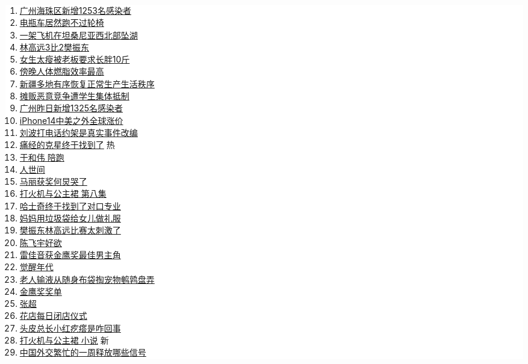 1. [广州海珠区新增1253名感染者](https://s.weibo.com//weibo?q=%23%E5%B9%BF%E5%B7%9E%E6%B5%B7%E7%8F%A0%E5%8C%BA%E6%96%B0%E5%A2%9E1253%E5%90%8D%E6%84%9F%E6%9F%93%E8%80%85%23&t=31&band_rank=45&Refer=top)
1. [电瓶车居然跑不过轮椅](https://s.weibo.com//weibo?q=%23%E7%94%B5%E7%93%B6%E8%BD%A6%E5%B1%85%E7%84%B6%E8%B7%91%E4%B8%8D%E8%BF%87%E8%BD%AE%E6%A4%85%23&t=31&band_rank=46&Refer=top)
1. [一架飞机在坦桑尼亚西北部坠湖](https://s.weibo.com//weibo?q=%23%E4%B8%80%E6%9E%B6%E9%A3%9E%E6%9C%BA%E5%9C%A8%E5%9D%A6%E6%A1%91%E5%B0%BC%E4%BA%9A%E8%A5%BF%E5%8C%97%E9%83%A8%E5%9D%A0%E6%B9%96%23&t=31&band_rank=47&Refer=top)
1. [林高远3比2樊振东](https://s.weibo.com//weibo?q=%23%E6%9E%97%E9%AB%98%E8%BF%9C3%E6%AF%942%E6%A8%8A%E6%8C%AF%E4%B8%9C%23&t=31&band_rank=48&Refer=top)
1. [女生太瘦被老板要求长胖10斤](https://s.weibo.com//weibo?q=%23%E5%A5%B3%E7%94%9F%E5%A4%AA%E7%98%A6%E8%A2%AB%E8%80%81%E6%9D%BF%E8%A6%81%E6%B1%82%E9%95%BF%E8%83%9610%E6%96%A4%23&t=31&band_rank=49&Refer=top)
1. [傍晚人体燃脂效率最高](https://s.weibo.com//weibo?q=%23%E5%82%8D%E6%99%9A%E4%BA%BA%E4%BD%93%E7%87%83%E8%84%82%E6%95%88%E7%8E%87%E6%9C%80%E9%AB%98%23&t=31&band_rank=50&Refer=top)
1. [新疆多地有序恢复正常生产生活秩序](https://s.weibo.com//weibo?q=%23%E6%96%B0%E7%96%86%E5%A4%9A%E5%9C%B0%E6%9C%89%E5%BA%8F%E6%81%A2%E5%A4%8D%E6%AD%A3%E5%B8%B8%E7%94%9F%E4%BA%A7%E7%94%9F%E6%B4%BB%E7%A7%A9%E5%BA%8F%23&t=31&band_rank=6&Refer=top)
1. [摊贩恶意竞争遭学生集体抵制](https://s.weibo.com//weibo?q=%23%E6%91%8A%E8%B4%A9%E6%81%B6%E6%84%8F%E7%AB%9E%E4%BA%89%E9%81%AD%E5%AD%A6%E7%94%9F%E9%9B%86%E4%BD%93%E6%8A%B5%E5%88%B6%23&t=31&band_rank=8&Refer=top)
1. [广州昨日新增1325名感染者](https://s.weibo.com//weibo?q=%23%E5%B9%BF%E5%B7%9E%E6%98%A8%E6%97%A5%E6%96%B0%E5%A2%9E1325%E5%90%8D%E6%84%9F%E6%9F%93%E8%80%85%23&t=31&band_rank=9&Refer=top)
1. [iPhone14中美之外全球涨价](https://s.weibo.com//weibo?q=%23iPhone14%E4%B8%AD%E7%BE%8E%E4%B9%8B%E5%A4%96%E5%85%A8%E7%90%83%E6%B6%A8%E4%BB%B7%23&t=31&band_rank=11&Refer=top)
1. [刘波打电话约架是真实事件改编](https://s.weibo.com//weibo?q=%23%E5%88%98%E6%B3%A2%E6%89%93%E7%94%B5%E8%AF%9D%E7%BA%A6%E6%9E%B6%E6%98%AF%E7%9C%9F%E5%AE%9E%E4%BA%8B%E4%BB%B6%E6%94%B9%E7%BC%96%23&t=31&band_rank=12&Refer=top)
1. [痛经的克星终于找到了](https://s.weibo.com//weibo?q=%23%E7%97%9B%E7%BB%8F%E7%9A%84%E5%85%8B%E6%98%9F%E7%BB%88%E4%BA%8E%E6%89%BE%E5%88%B0%E4%BA%86%23&t=31&band_rank=13&Refer=top)
   热
1. [于和伟 陪跑](https://s.weibo.com//weibo?q=%E4%BA%8E%E5%92%8C%E4%BC%9F%20%E9%99%AA%E8%B7%91&t=31&band_rank=14&Refer=top)
1. [人世间](https://s.weibo.com//weibo?q=%E4%BA%BA%E4%B8%96%E9%97%B4&t=31&band_rank=15&Refer=top)
1. [马丽获奖何炅哭了](https://s.weibo.com//weibo?q=%23%E9%A9%AC%E4%B8%BD%E8%8E%B7%E5%A5%96%E4%BD%95%E7%82%85%E5%93%AD%E4%BA%86%23&t=31&band_rank=16&Refer=top)
1. [打火机与公主裙 第八集](https://s.weibo.com//weibo?q=%E6%89%93%E7%81%AB%E6%9C%BA%E4%B8%8E%E5%85%AC%E4%B8%BB%E8%A3%99%20%E7%AC%AC%E5%85%AB%E9%9B%86&t=31&band_rank=17&Refer=top)
1. [哈士奇终于找到了对口专业](https://s.weibo.com//weibo?q=%23%E5%93%88%E5%A3%AB%E5%A5%87%E7%BB%88%E4%BA%8E%E6%89%BE%E5%88%B0%E4%BA%86%E5%AF%B9%E5%8F%A3%E4%B8%93%E4%B8%9A%23&t=31&band_rank=18&Refer=top)
1. [妈妈用垃圾袋给女儿做礼服](https://s.weibo.com//weibo?q=%23%E5%A6%88%E5%A6%88%E7%94%A8%E5%9E%83%E5%9C%BE%E8%A2%8B%E7%BB%99%E5%A5%B3%E5%84%BF%E5%81%9A%E7%A4%BC%E6%9C%8D%23&t=31&band_rank=19&Refer=top)
1. [樊振东林高远比赛太刺激了](https://s.weibo.com//weibo?q=%23%E6%A8%8A%E6%8C%AF%E4%B8%9C%E6%9E%97%E9%AB%98%E8%BF%9C%E6%AF%94%E8%B5%9B%E5%A4%AA%E5%88%BA%E6%BF%80%E4%BA%86%23&t=31&band_rank=20&Refer=top)
1. [陈飞宇好欲](https://s.weibo.com//weibo?q=%23%E9%99%88%E9%A3%9E%E5%AE%87%E5%A5%BD%E6%AC%B2%23&t=31&band_rank=21&Refer=top)
1. [雷佳音获金鹰奖最佳男主角](https://s.weibo.com//weibo?q=%23%E9%9B%B7%E4%BD%B3%E9%9F%B3%E8%8E%B7%E9%87%91%E9%B9%B0%E5%A5%96%E6%9C%80%E4%BD%B3%E7%94%B7%E4%B8%BB%E8%A7%92%23&t=31&band_rank=22&Refer=top)
1. [觉醒年代](https://s.weibo.com//weibo?q=%E8%A7%89%E9%86%92%E5%B9%B4%E4%BB%A3&t=31&band_rank=23&Refer=top)
1. [老人输液从随身布袋掏宠物鹌鹑盘弄](https://s.weibo.com//weibo?q=%23%E8%80%81%E4%BA%BA%E8%BE%93%E6%B6%B2%E4%BB%8E%E9%9A%8F%E8%BA%AB%E5%B8%83%E8%A2%8B%E6%8E%8F%E5%AE%A0%E7%89%A9%E9%B9%8C%E9%B9%91%E7%9B%98%E5%BC%84%23&t=31&band_rank=25&Refer=top)
1. [金鹰奖奖单](https://s.weibo.com//weibo?q=%23%E9%87%91%E9%B9%B0%E5%A5%96%E5%A5%96%E5%8D%95%23&t=31&band_rank=26&Refer=top)
1. [张超](https://s.weibo.com//weibo?q=%E5%BC%A0%E8%B6%85&t=31&band_rank=27&Refer=top)
1. [花店每日闭店仪式](https://s.weibo.com//weibo?q=%23%E8%8A%B1%E5%BA%97%E6%AF%8F%E6%97%A5%E9%97%AD%E5%BA%97%E4%BB%AA%E5%BC%8F%23&t=31&band_rank=29&Refer=top)
1. [头皮总长小红疙瘩是咋回事](https://s.weibo.com//weibo?q=%23%E5%A4%B4%E7%9A%AE%E6%80%BB%E9%95%BF%E5%B0%8F%E7%BA%A2%E7%96%99%E7%98%A9%E6%98%AF%E5%92%8B%E5%9B%9E%E4%BA%8B%23&t=31&band_rank=30&Refer=top)
1. [打火机与公主裙 小说](https://s.weibo.com//weibo?q=%E6%89%93%E7%81%AB%E6%9C%BA%E4%B8%8E%E5%85%AC%E4%B8%BB%E8%A3%99%20%E5%B0%8F%E8%AF%B4&t=31&band_rank=31&Refer=top)
   新
1. [中国外交繁忙的一周释放哪些信号](https://s.weibo.com//weibo?q=%23%E4%B8%AD%E5%9B%BD%E5%A4%96%E4%BA%A4%E7%B9%81%E5%BF%99%E7%9A%84%E4%B8%80%E5%91%A8%E9%87%8A%E6%94%BE%E5%93%AA%E4%BA%9B%E4%BF%A1%E5%8F%B7%23&t=31&band_rank=33&Refer=top)